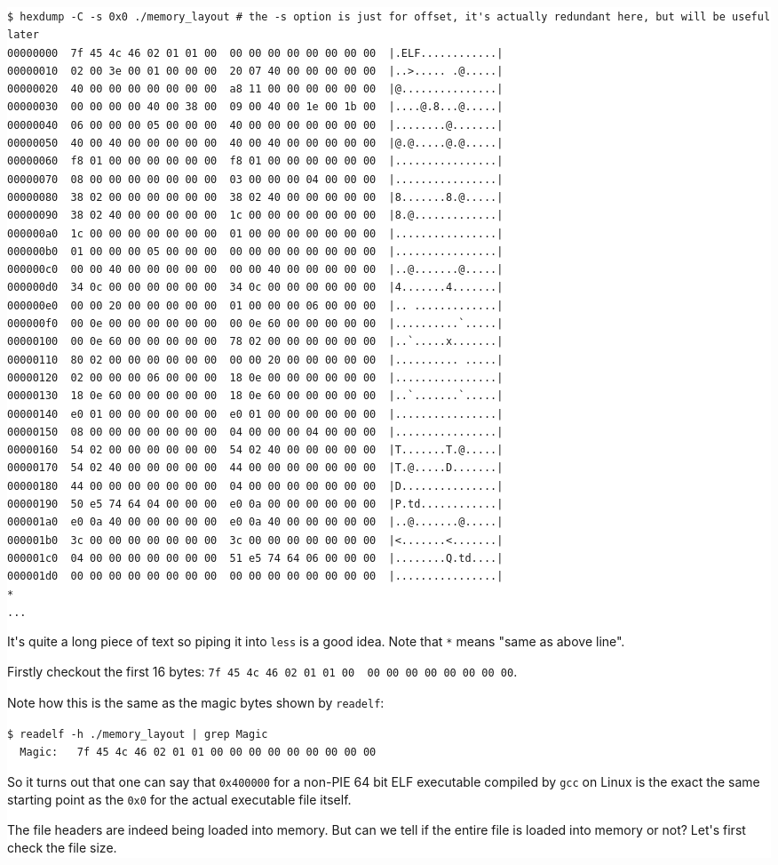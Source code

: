 ```
$ hexdump -C -s 0x0 ./memory_layout # the -s option is just for offset, it's actually redundant here, but will be useful later
00000000  7f 45 4c 46 02 01 01 00  00 00 00 00 00 00 00 00  |.ELF............|
00000010  02 00 3e 00 01 00 00 00  20 07 40 00 00 00 00 00  |..>..... .@.....|
00000020  40 00 00 00 00 00 00 00  a8 11 00 00 00 00 00 00  |@...............|
00000030  00 00 00 00 40 00 38 00  09 00 40 00 1e 00 1b 00  |....@.8...@.....|
00000040  06 00 00 00 05 00 00 00  40 00 00 00 00 00 00 00  |........@.......|
00000050  40 00 40 00 00 00 00 00  40 00 40 00 00 00 00 00  |@.@.....@.@.....|
00000060  f8 01 00 00 00 00 00 00  f8 01 00 00 00 00 00 00  |................|
00000070  08 00 00 00 00 00 00 00  03 00 00 00 04 00 00 00  |................|
00000080  38 02 00 00 00 00 00 00  38 02 40 00 00 00 00 00  |8.......8.@.....|
00000090  38 02 40 00 00 00 00 00  1c 00 00 00 00 00 00 00  |8.@.............|
000000a0  1c 00 00 00 00 00 00 00  01 00 00 00 00 00 00 00  |................|
000000b0  01 00 00 00 05 00 00 00  00 00 00 00 00 00 00 00  |................|
000000c0  00 00 40 00 00 00 00 00  00 00 40 00 00 00 00 00  |..@.......@.....|
000000d0  34 0c 00 00 00 00 00 00  34 0c 00 00 00 00 00 00  |4.......4.......|
000000e0  00 00 20 00 00 00 00 00  01 00 00 00 06 00 00 00  |.. .............|
000000f0  00 0e 00 00 00 00 00 00  00 0e 60 00 00 00 00 00  |..........`.....|
00000100  00 0e 60 00 00 00 00 00  78 02 00 00 00 00 00 00  |..`.....x.......|
00000110  80 02 00 00 00 00 00 00  00 00 20 00 00 00 00 00  |.......... .....|
00000120  02 00 00 00 06 00 00 00  18 0e 00 00 00 00 00 00  |................|
00000130  18 0e 60 00 00 00 00 00  18 0e 60 00 00 00 00 00  |..`.......`.....|
00000140  e0 01 00 00 00 00 00 00  e0 01 00 00 00 00 00 00  |................|
00000150  08 00 00 00 00 00 00 00  04 00 00 00 04 00 00 00  |................|
00000160  54 02 00 00 00 00 00 00  54 02 40 00 00 00 00 00  |T.......T.@.....|
00000170  54 02 40 00 00 00 00 00  44 00 00 00 00 00 00 00  |T.@.....D.......|
00000180  44 00 00 00 00 00 00 00  04 00 00 00 00 00 00 00  |D...............|
00000190  50 e5 74 64 04 00 00 00  e0 0a 00 00 00 00 00 00  |P.td............|
000001a0  e0 0a 40 00 00 00 00 00  e0 0a 40 00 00 00 00 00  |..@.......@.....|
000001b0  3c 00 00 00 00 00 00 00  3c 00 00 00 00 00 00 00  |<.......<.......|
000001c0  04 00 00 00 00 00 00 00  51 e5 74 64 06 00 00 00  |........Q.td....|
000001d0  00 00 00 00 00 00 00 00  00 00 00 00 00 00 00 00  |................|
*
...
```

It's quite a long piece of text so piping it into `less` is a good idea. Note that `*` means "same as above line".

Firstly checkout the first 16 bytes: `7f 45 4c 46 02 01 01 00  00 00 00 00 00 00 00 00`.

Note how this is the same as the magic bytes shown by `readelf`:

```
$ readelf -h ./memory_layout | grep Magic
  Magic:   7f 45 4c 46 02 01 01 00 00 00 00 00 00 00 00 00
```

So it turns out that one can say that `0x400000` for a non-PIE 64 bit ELF executable compiled by `gcc` on Linux is the exact the same starting point as the `0x0` for the actual executable file itself.

The file headers are indeed being loaded into memory. But can we tell if the entire file is loaded into memory or not? Let's first check the file size.
